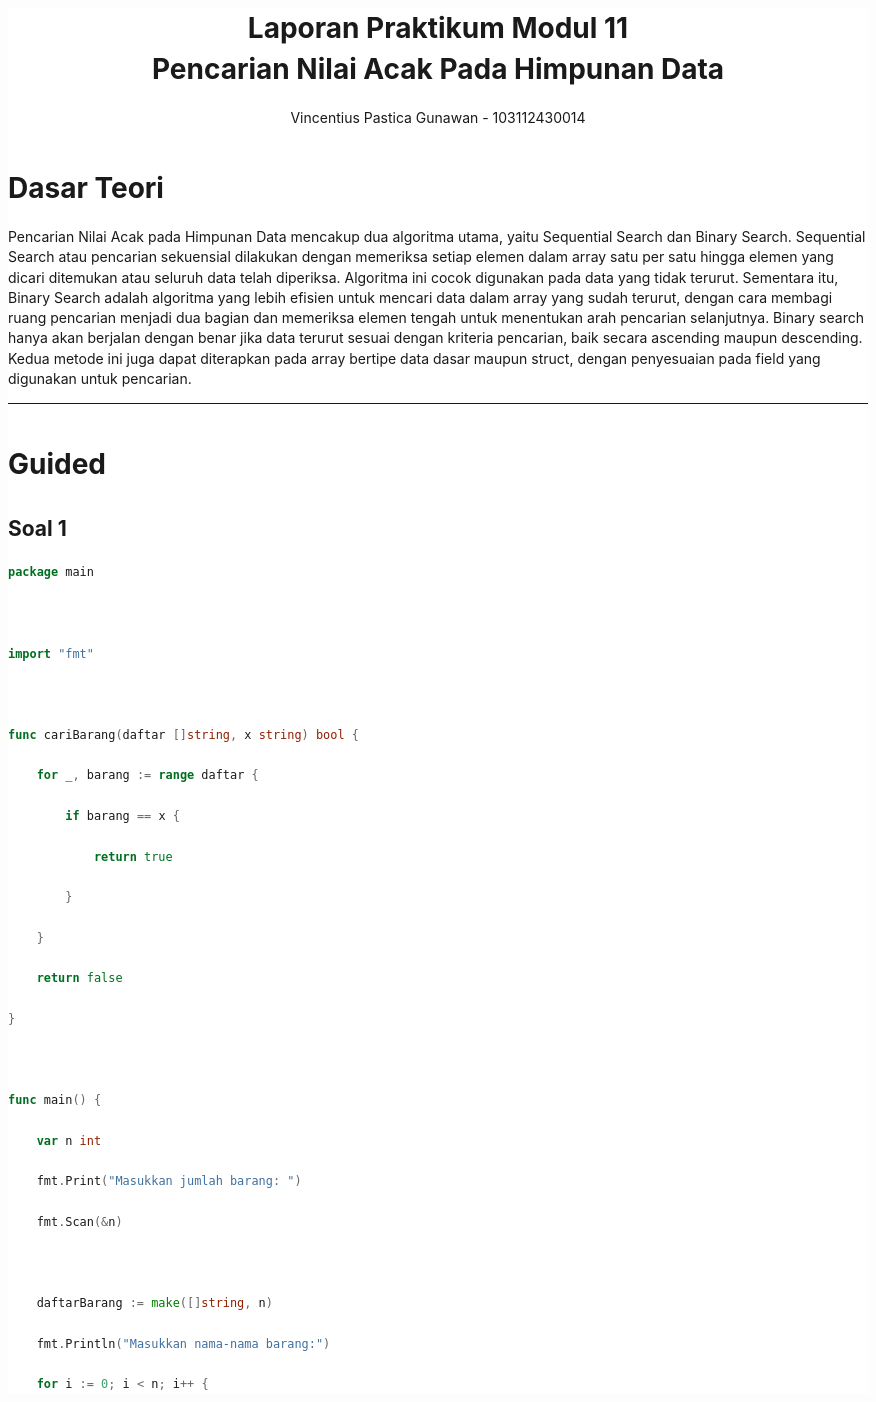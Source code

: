 <h1 align="center">Laporan Praktikum Modul 11 <br>Pencarian Nilai Acak Pada Himpunan Data</h1>
<p align="center">Vincentius Pastica Gunawan - 103112430014</p>

# Dasar Teori
Pencarian Nilai Acak pada Himpunan Data mencakup dua algoritma utama, yaitu Sequential Search dan Binary Search. Sequential Search atau pencarian sekuensial dilakukan dengan memeriksa setiap elemen dalam array satu per satu hingga elemen yang dicari ditemukan atau seluruh data telah diperiksa. Algoritma ini cocok digunakan pada data yang tidak terurut. Sementara itu, Binary Search adalah algoritma yang lebih efisien untuk mencari data dalam array yang sudah terurut, dengan cara membagi ruang pencarian menjadi dua bagian dan memeriksa elemen tengah untuk menentukan arah pencarian selanjutnya. Binary search hanya akan berjalan dengan benar jika data terurut sesuai dengan kriteria pencarian, baik secara ascending maupun descending. Kedua metode ini juga dapat diterapkan pada array bertipe data dasar maupun struct, dengan penyesuaian pada field yang digunakan untuk pencarian​.

---
# Guided

## Soal 1
```go
package main

  

import "fmt"

  

func cariBarang(daftar []string, x string) bool {

    for _, barang := range daftar {

        if barang == x {

            return true

        }

    }

    return false

}

  

func main() {

    var n int

    fmt.Print("Masukkan jumlah barang: ")

    fmt.Scan(&n)

  

    daftarBarang := make([]string, n)

    fmt.Println("Masukkan nama-nama barang:")

    for i := 0; i < n; i++ {

```